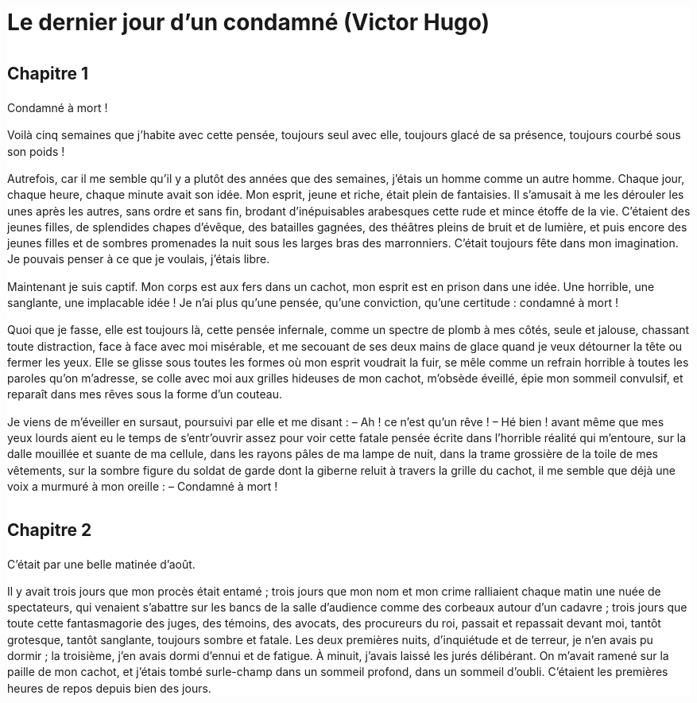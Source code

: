 Le dernier jour d’un condamné (Victor Hugo)
===========================================

Chapitre 1
----------

Condamné à mort !

Voilà cinq semaines que j’habite avec cette pensée, toujours seul avec elle,
toujours glacé de sa présence, toujours courbé sous son poids !

Autrefois, car il me semble qu’il y a plutôt des années que des semaines,
j’étais un homme comme un autre homme.  Chaque jour, chaque heure, chaque minute
avait son idée.  Mon esprit, jeune et riche, était plein de fantaisies.  Il
s’amusait à me les dérouler les unes après les autres, sans ordre et sans fin,
brodant d’inépuisables arabesques cette rude et mince étoffe de la vie.
C’étaient des jeunes filles, de splendides chapes d’évêque, des batailles
gagnées, des théâtres pleins de bruit et de lumière, et puis encore des jeunes
filles et de sombres promenades la nuit sous les larges bras des marronniers.
C’était toujours fête dans mon imagination.  Je pouvais penser à ce que je
voulais, j’étais libre.

Maintenant je suis captif.  Mon corps est aux fers dans un cachot, mon esprit
est en prison dans une idée.  Une horrible, une sanglante, une implacable idée !
Je n’ai plus qu’une pensée, qu’une conviction, qu’une certitude : condamné à
mort !

Quoi que je fasse, elle est toujours là, cette pensée infernale, comme un
spectre de plomb à mes côtés, seule et jalouse, chassant toute distraction, face
à face avec moi misérable, et me secouant de ses deux mains de glace quand je
veux détourner la tête ou fermer les yeux.  Elle se glisse sous toutes les
formes où mon esprit voudrait la fuir, se mêle comme un refrain horrible à
toutes les paroles qu’on m’adresse, se colle avec moi aux grilles hideuses de
mon cachot, m’obsède éveillé, épie mon sommeil convulsif, et reparaît dans mes
rêves sous la forme d’un couteau.

Je viens de m’éveiller en sursaut, poursuivi par elle et me disant : – Ah ! ce
n’est qu’un rêve ! – Hé bien ! avant même que mes yeux lourds aient eu le temps
de s’entr’ouvrir assez pour voir cette fatale pensée écrite dans l’horrible
réalité qui m’entoure, sur la dalle mouillée et suante de ma cellule, dans les
rayons pâles de ma lampe de nuit, dans la trame grossière de la toile de mes
vêtements, sur la sombre figure du soldat de garde dont la giberne reluit à
travers la grille du cachot, il me semble que déjà une voix a murmuré à mon
oreille : – Condamné à mort !

Chapitre 2
----------

C’était par une belle matinée d’août.

Il y avait trois jours que mon procès était entamé ; trois jours que mon nom et
mon crime ralliaient chaque matin une nuée de spectateurs, qui venaient
s’abattre sur les bancs de la salle d’audience comme des corbeaux autour d’un
cadavre ; trois jours que toute cette fantasmagorie des juges, des témoins, des
avocats, des procureurs du roi, passait et repassait devant moi, tantôt
grotesque, tantôt sanglante, toujours sombre et fatale.  Les deux premières
nuits, d’inquiétude et de terreur, je n’en avais pu dormir ; la troisième, j’en
avais dormi d’ennui et de fatigue.  À minuit, j’avais laissé les jurés
délibérant.  On m’avait ramené sur la paille de mon cachot, et j’étais tombé
surle-champ dans un sommeil profond, dans un sommeil d’oubli.  C’étaient les
premières heures de repos depuis bien des jours.
